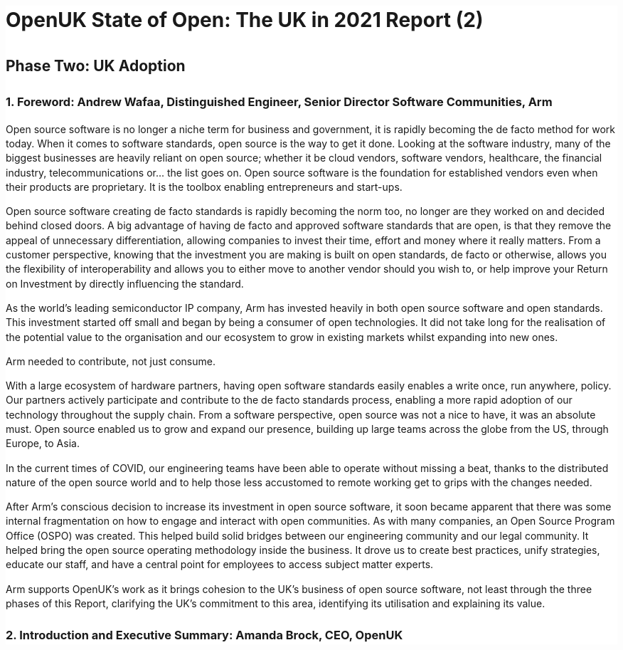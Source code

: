 # OpenUK State of Open: The UK in 2021 Report (2)

## Phase Two: UK Adoption

### 1. Foreword: Andrew Wafaa, Distinguished Engineer, Senior Director Software Communities, Arm

Open source software is no longer a niche term for business and government, it is rapidly becoming the de facto method for work today. When it comes to software standards, open source is the way to get it done. Looking at the software industry, many of the biggest businesses are heavily reliant on open source; whether it be cloud vendors, software vendors, healthcare, the financial industry, telecommunications or... the list goes on. Open source software is the foundation for established vendors even when their products are proprietary. It is the toolbox enabling entrepreneurs and start-ups.

Open source software creating de facto standards is rapidly becoming the norm too, no longer are they worked on and decided behind closed doors. A big advantage of having de facto and approved software standards that are open, is that they remove the appeal of unnecessary differentiation, allowing companies to invest their time, effort and money where it really matters. From a customer perspective, knowing that the investment you are making is built on open standards, de facto or otherwise, allows you the flexibility of interoperability and allows you to either move to another vendor should you wish to, or help improve your Return on Investment by directly influencing the standard.

As the world’s leading semiconductor IP company, Arm has invested heavily in both open source software and open standards. This investment started off small and began by being a consumer of open technologies. It did not take long for the realisation of the potential value to the organisation and our ecosystem to grow in existing markets whilst expanding into new ones.

Arm needed to contribute, not just consume.

With a large ecosystem of hardware partners, having open software standards easily enables a write once, run anywhere, policy. Our partners actively participate and contribute to the de facto standards process, enabling a
more rapid adoption of our technology throughout the supply chain. From a software perspective, open source was not a nice to have, it was an absolute must. Open source enabled us to grow and expand our presence, building up large teams across the globe from the US, through Europe, to Asia.

In the current times of COVID, our engineering teams have been able to operate without missing a beat, thanks to the distributed nature of the open source world and to help those less accustomed to remote working get to grips with the changes needed.

After Arm’s conscious decision to increase its investment in open source software, it soon became apparent that there was some internal fragmentation on how to engage and interact with open communities. As with many companies, an Open Source Program Office (OSPO) was created. This helped build solid bridges between our engineering community and our legal community. It helped bring the open source operating methodology inside the business. It drove us to create best practices, unify strategies, educate our staff, and have a central point for employees to access subject matter experts.

Arm supports OpenUK’s work as it brings cohesion to the UK’s business of open source software, not least through the three phases of this Report, clarifying the UK’s commitment to this area, identifying its utilisation and explaining its value.

### 2. Introduction and Executive Summary: Amanda Brock, CEO, OpenUK
